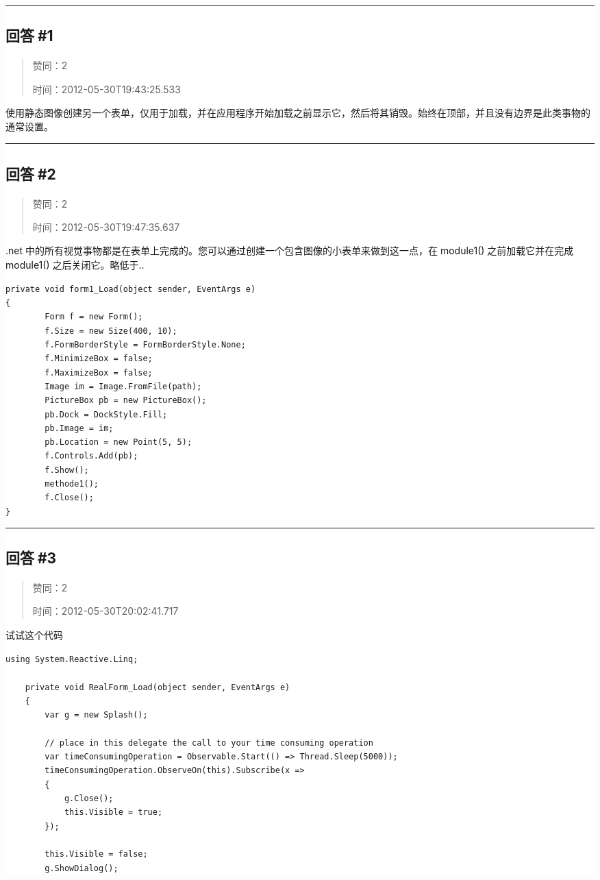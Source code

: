 * * *

## 回答 #1

> 赞同：2
> 
> 时间：2012-05-30T19:43:25.533

使用静态图像创建另一个表单，仅用于加载，并在应用程序开始加载之前显示它，然后将其销毁。始终在顶部，并且没有边界是此类事物的通常设置。

* * *

## 回答 #2

> 赞同：2
> 
> 时间：2012-05-30T19:47:35.637

.net 中的所有视觉事物都是在表单上完成的。您可以通过创建一个包含图像的小表单来做到这一点，在 module1() 之前加载它并在完成 module1() 之后关闭它。略低于..

```
private void form1_Load(object sender, EventArgs e)
{    
        Form f = new Form();
        f.Size = new Size(400, 10);
        f.FormBorderStyle = FormBorderStyle.None;
        f.MinimizeBox = false;
        f.MaximizeBox = false;
        Image im = Image.FromFile(path);
        PictureBox pb = new PictureBox();
        pb.Dock = DockStyle.Fill;
        pb.Image = im;
        pb.Location = new Point(5, 5);
        f.Controls.Add(pb);
        f.Show();        
        methode1();
        f.Close();
} 
```

* * *

## 回答 #3

> 赞同：2
> 
> 时间：2012-05-30T20:02:41.717

试试这个代码

```
using System.Reactive.Linq;

    private void RealForm_Load(object sender, EventArgs e)
    {
        var g = new Splash();

        // place in this delegate the call to your time consuming operation
        var timeConsumingOperation = Observable.Start(() => Thread.Sleep(5000));
        timeConsumingOperation.ObserveOn(this).Subscribe(x =>
        {
            g.Close();
            this.Visible = true;
        });

        this.Visible = false;
        g.ShowDialog();
```